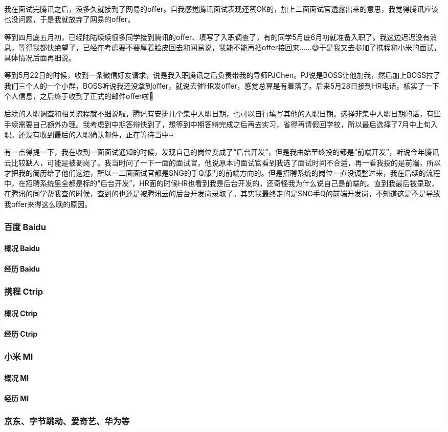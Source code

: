 我在面试完腾讯之后，没多久就接到了网易的offer。自我感觉腾讯面试表现还蛮OK的，加上二面面试官透露出来的意思，我觉得腾讯应该也没问题，于是我就放弃了网易的offer。

等到四月底五月初，已经陆陆续续很多同学接到腾讯的offer、填写了入职调查了，有的同学5月底6月初就准备入职了。我这边迟迟没有消息，等得我都快绝望了，已经在考虑要不要厚着脸皮回去和网易说，我能不能再把offer接回来……:sweat_smile:于是我又去参加了携程和小米的面试，具体情况后面再细说。

等到5月22日的时候，收到一条微信好友请求，说是我入职腾讯之后负责带我的导师PJChen。PJ说是BOSS让他加我，然后加上BOSS拉了我们三个人的一个小群，BOSS听说我还没拿到offer，就说去催HR发offer，感觉总算是有着落了。后来5月28日接到HR电话，核实了一下个人信息，之后终于收到了正式的邮件offer啦:tada:

后续的入职调查和相关流程就不细说啦，腾讯有安排几个集中入职日期，也可以自行填写其他的入职日期。选择非集中入职日期的话，有些手续需要自己额外办理。我考虑到中期答辩快到了，想等到中期答辩完成之后再去实习，省得再请假回学校，所以最后选择了7月中上旬入职。还没有收到最后的入职确认邮件，正在等待当中~

有一点得提一下，我在收到一面面试通知的时候，发现自己的岗位变成了“后台开发”，但是我由始至终投的都是“前端开发”，听说今年腾讯云比较缺人，可能是被调岗了。我当时问了一下一面的面试官，他说原本的面试官看到我选了面试时间不合适，再一看我投的是前端，所以才把我的简历给了他们这边，所以一二面面试官都是SNG的手Q部门的前端方向的。但是招聘系统的岗位一直没调整过来，我在后续的流程中，在招聘系统里全都是标的“后台开发”，HR面的时候HR也看到我是后台开发的，还奇怪我为什么说自己是前端的。直到我最后被录取，在腾讯的同学帮我查的时候，查到的也还是被腾讯云的后台开发岗录取了。其实我最终走的是SNG手Q的前端开发岗，不知道这是不是导致我offer来得这么晚的原因。

### 百度 Baidu

#### 概况 Baidu

#### 经历 Baidu



### 携程 Ctrip

#### 概况 Ctrip

#### 经历 Ctrip



### 小米 MI

#### 概况 MI

#### 经历 MI


### 京东、字节跳动、爱奇艺、华为等







